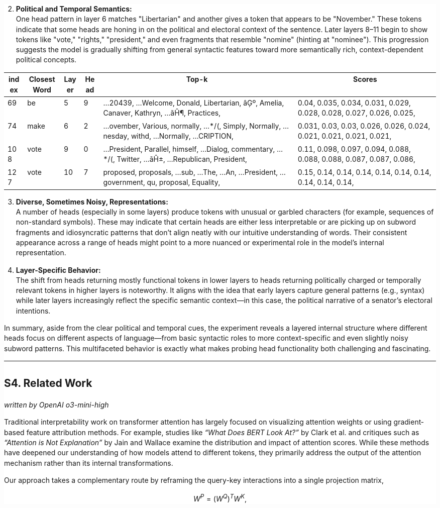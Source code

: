 2. **Political and Temporal Semantics:**  
   One head pattern in layer 6 matches "Libertarian" and another gives a token that appears to be "November." These tokens indicate that some heads are honing in on the political and electoral context of the sentence. Later layers 8–11 begin to show tokens like "vote," "rights," "president," and even fragments that resemble "nomine" (hinting at "nominee"). This progression suggests the model is gradually shifting from general syntactic features toward more semantically rich, context-dependent political concepts.

|index|Closest Word|Layer|Head|Top-k|Scores|
|---|---|---|---|---|---|
|69| be|5|9|  …20439, …Welcome,   Donald, Libertarian,      âĢº,   Amelia,  Canaver,  Kathryn,     …ãĤ¶, Practices, |0\.04, 0\.035, 0\.034, 0\.031, 0\.029, 0\.028, 0\.028, 0\.027, 0\.026, 0\.025, |
|74| make|6|2|…ovember,  Various, normally,     …\*/\(,   Simply, Normally,  …nesday,    withd, …Normally, …CRIPTION, |0\.031, 0\.03, 0\.03, 0\.026, 0\.026, 0\.024, 0\.021, 0\.021, 0\.021, 0\.021, |
|108| vote|9|0|…President, Parallel,  himself,  …Dialog, commentary,     …\*/\(,  Twitter,     …ãĤ±, …Republican, President, |0\.11, 0\.098, 0\.097, 0\.094, 0\.088, 0\.088, 0\.088, 0\.087, 0\.087, 0\.086, |
|127| vote|10|7|proposed, proposals,     …sub,     …The,      …An, …President, …government,       qu, proposal, Equality, |0\.15, 0\.14, 0\.14, 0\.14, 0\.14, 0\.14, 0\.14, 0\.14, 0\.14, 0\.14, |


3. **Diverse, Sometimes Noisy, Representations:**  
   A number of heads (especially in some layers) produce tokens with unusual or garbled characters (for example, sequences of non-standard symbols). These may indicate that certain heads are either less interpretable or are picking up on subword fragments and idiosyncratic patterns that don’t align neatly with our intuitive understanding of words. Their consistent appearance across a range of heads might point to a more nuanced or experimental role in the model’s internal representation.

4. **Layer-Specific Behavior:**  
   The shift from heads returning mostly functional tokens in lower layers to heads returning politically charged or temporally relevant tokens in higher layers is noteworthy. It aligns with the idea that early layers capture general patterns (e.g., syntax) while later layers increasingly reflect the specific semantic context—in this case, the political narrative of a senator’s electoral intentions.

In summary, aside from the clear political and temporal cues, the experiment reveals a layered internal structure where different heads focus on different aspects of language—from basic syntactic roles to more context-specific and even slightly noisy subword patterns. This multifaceted behavior is exactly what makes probing head functionality both challenging and fascinating.

---

## S4. Related Work



_written by OpenAI o3-mini-high_

Traditional interpretability work on transformer attention has largely focused on visualizing attention weights or using gradient‐based feature attribution methods. For example, studies like *“What Does BERT Look At?”* by Clark et al. and critiques such as *“Attention is Not Explanation”* by Jain and Wallace examine the distribution and impact of attention scores. While these methods have deepened our understanding of how models attend to different tokens, they primarily address the output of the attention mechanism rather than its internal transformations.

Our approach takes a complementary route by reframing the query-key interactions into a single projection matrix,  

$$
W^P = (W^Q)^T W^K,
$$  
